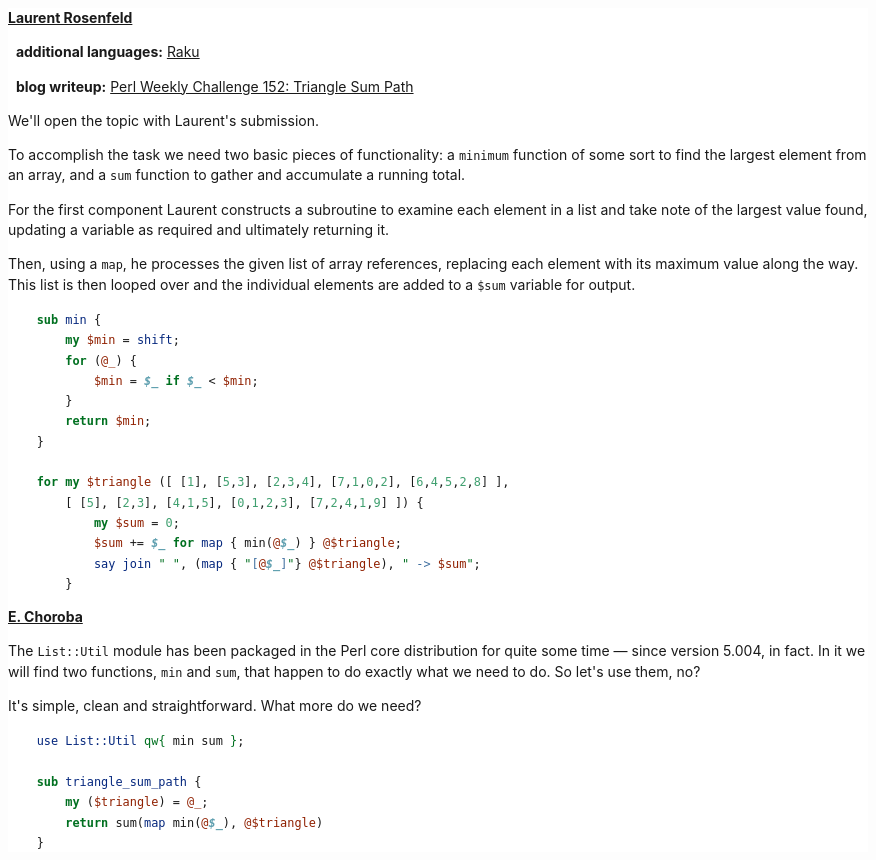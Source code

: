 [**Laurent Rosenfeld**](https://github.com/manwar/perlweeklychallenge-club/blob/master/challenge-152/laurent-rosenfeld/perl/ch-1.pl)

&nbsp;&nbsp;**additional languages:**
[Raku](https://github.com/manwar/perlweeklychallenge-club/blob/master/challenge-152/laurent-rosenfeld/raku/ch-1.raku)


&nbsp;&nbsp;**blog writeup:**
[Perl Weekly Challenge 152: Triangle Sum Path](http://blogs.perl.org/users/laurent_r/perl-weekly-challenge-152-triangle-sum-path.html)

We'll open the topic with Laurent's submission.

To accomplish the task we need two basic pieces of functionality: a `minimum` function of some sort to find the largest element from an array, and a `sum` function to gather and accumulate a running total.

For the first component Laurent constructs a subroutine to examine each element in a list and take note of the largest value found, updating a variable as required and ultimately returning it.

Then, using a `map`, he processes the given list of array references, replacing each element with its maximum value along the way. This list is then looped over and the individual elements are added to a `$sum` variable for output.

```perl
    sub min {
        my $min = shift;
        for (@_) {
            $min = $_ if $_ < $min;
        }
        return $min;
    }

    for my $triangle ([ [1], [5,3], [2,3,4], [7,1,0,2], [6,4,5,2,8] ],
        [ [5], [2,3], [4,1,5], [0,1,2,3], [7,2,4,1,9] ]) {
            my $sum = 0;
            $sum += $_ for map { min(@$_) } @$triangle;
            say join " ", (map { "[@$_]"} @$triangle), " -> $sum";
        }
```

[**E. Choroba**](https://github.com/manwar/perlweeklychallenge-club/blob/master/challenge-152/e-choroba/perl/ch-1.pl)

The `List::Util` module has been packaged in the Perl core distribution for quite some time — since version 5.004, in fact. In it we will find two functions, `min` and `sum`, that happen to do exactly what we need to do. So let's use them, no?

It's simple, clean and straightforward. What more do we need?

```perl
    use List::Util qw{ min sum };

    sub triangle_sum_path {
        my ($triangle) = @_;
        return sum(map min(@$_), @$triangle)
    }
```
